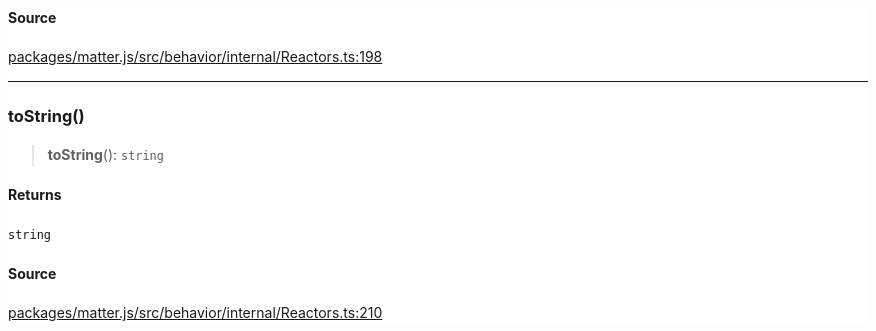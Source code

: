 #### Source

[packages/matter.js/src/behavior/internal/Reactors.ts:198](https://github.com/project-chip/matter.js/blob/7a8cbb56b87d4ccf34bec5a9a95ab40a1711324f/packages/matter.js/src/behavior/internal/Reactors.ts#L198)

***

### toString()

> **toString**(): `string`

#### Returns

`string`

#### Source

[packages/matter.js/src/behavior/internal/Reactors.ts:210](https://github.com/project-chip/matter.js/blob/7a8cbb56b87d4ccf34bec5a9a95ab40a1711324f/packages/matter.js/src/behavior/internal/Reactors.ts#L210)
